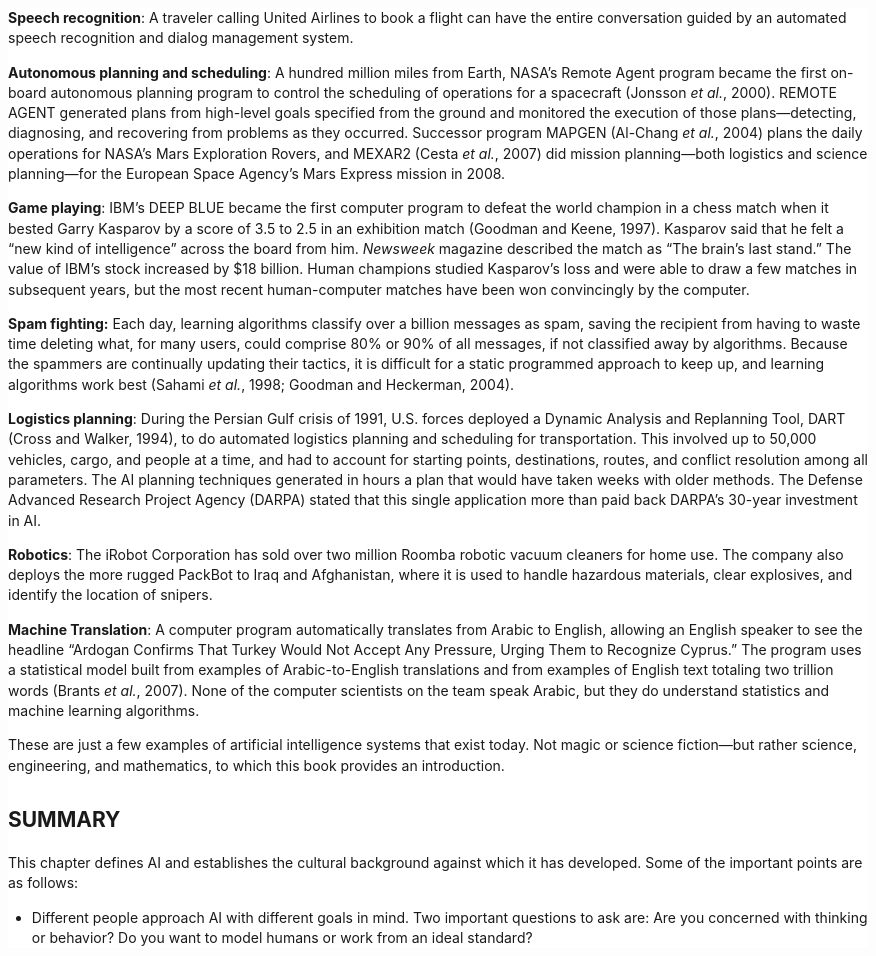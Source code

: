 **Speech recognition**: A traveler calling United Airlines to book a flight can have the entire conversation guided by an automated speech recognition and dialog management system.

**Autonomous planning and scheduling**: A hundred million miles from Earth, NASA’s Remote Agent program became the first on-board autonomous planning program to control the scheduling of operations for a spacecraft (Jonsson _et al._, 2000). REMOTE AGENT generated plans from high-level goals specified from the ground and monitored the execution of those plans—detecting, diagnosing, and recovering from problems as they occurred. Successor program MAPGEN (Al-Chang _et al._, 2004) plans the daily operations for NASA’s Mars Exploration Rovers, and MEXAR2 (Cesta _et al._, 2007) did mission planning—both logistics and science planning—for the European Space Agency’s Mars Express mission in 2008.  

**Game playing**: IBM’s DEEP BLUE became the first computer program to defeat the world champion in a chess match when it bested Garry Kasparov by a score of 3.5 to 2.5 in an exhibition match (Goodman and Keene, 1997). Kasparov said that he felt a “new kind of intelligence” across the board from him. _Newsweek_ magazine described the match as “The brain’s last stand.” The value of IBM’s stock increased by $18 billion. Human champions studied Kasparov’s loss and were able to draw a few matches in subsequent years, but the most recent human-computer matches have been won convincingly by the computer.

**Spam fighting:** Each day, learning algorithms classify over a billion messages as spam, saving the recipient from having to waste time deleting what, for many users, could comprise 80% or 90% of all messages, if not classified away by algorithms. Because the spammers are continually updating their tactics, it is difficult for a static programmed approach to keep up, and learning algorithms work best (Sahami _et al._, 1998; Goodman and Heckerman, 2004).

**Logistics planning**: During the Persian Gulf crisis of 1991, U.S. forces deployed a Dynamic Analysis and Replanning Tool, DART (Cross and Walker, 1994), to do automated logistics planning and scheduling for transportation. This involved up to 50,000 vehicles, cargo, and people at a time, and had to account for starting points, destinations, routes, and conflict resolution among all parameters. The AI planning techniques generated in hours a plan that would have taken weeks with older methods. The Defense Advanced Research Project Agency (DARPA) stated that this single application more than paid back DARPA’s 30-year investment in AI.

**Robotics**: The iRobot Corporation has sold over two million Roomba robotic vacuum cleaners for home use. The company also deploys the more rugged PackBot to Iraq and Afghanistan, where it is used to handle hazardous materials, clear explosives, and identify the location of snipers.

**Machine Translation**: A computer program automatically translates from Arabic to English, allowing an English speaker to see the headline “Ardogan Confirms That Turkey Would Not Accept Any Pressure, Urging Them to Recognize Cyprus.” The program uses a statistical model built from examples of Arabic-to-English translations and from examples of English text totaling two trillion words (Brants _et al._, 2007). None of the computer scientists on the team speak Arabic, but they do understand statistics and machine learning algorithms.

These are just a few examples of artificial intelligence systems that exist today. Not magic or science fiction—but rather science, engineering, and mathematics, to which this book provides an introduction.

## SUMMARY

This chapter defines AI and establishes the cultural background against which it has developed. Some of the important points are as follows:

- Different people approach AI with different goals in mind. Two important questions to ask are: Are you concerned with thinking or behavior? Do you want to model humans or work from an ideal standard?  
